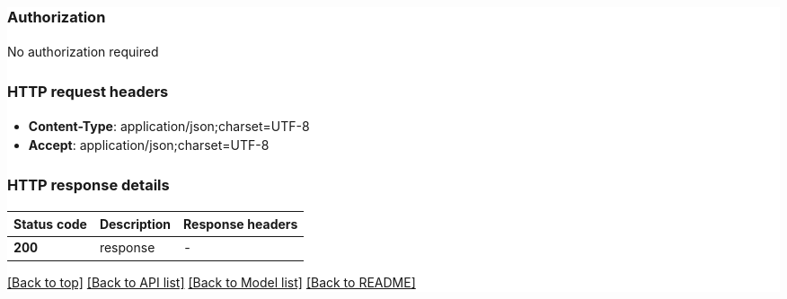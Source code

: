 ### Authorization

No authorization required

### HTTP request headers

 - **Content-Type**: application/json;charset=UTF-8
 - **Accept**: application/json;charset=UTF-8


### HTTP response details

| Status code | Description | Response headers |
|-------------|-------------|------------------|
**200** | response |  -  |

[[Back to top]](#) [[Back to API list]](../README.md#documentation-for-api-endpoints) [[Back to Model list]](../README.md#documentation-for-models) [[Back to README]](../README.md)


